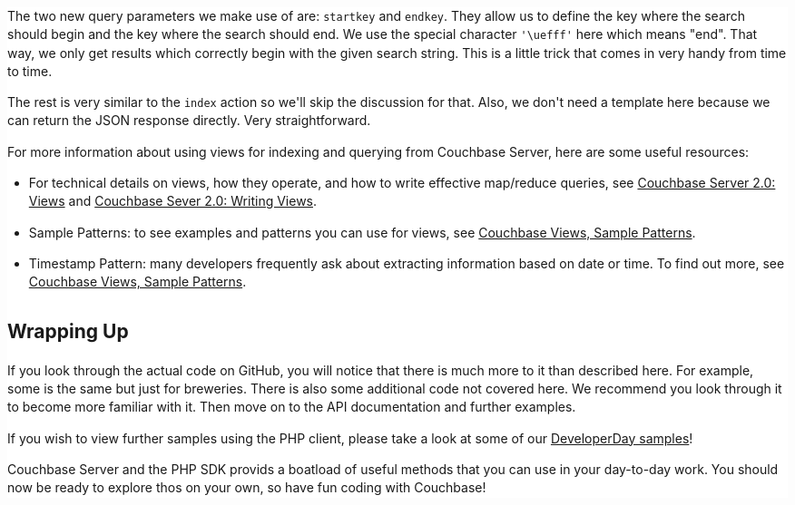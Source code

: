 The two new query parameters we make use of are: `startkey` and `endkey`. They
allow us to define the key where the search should begin and the key where the
search should end. We use the special character `'\uefff'` here which means
"end". That way, we only get results which correctly begin with the given search
string. This is a little trick that comes in very handy from time to time.

The rest is very similar to the `index` action so we'll skip the discussion for
that. Also, we don't need a template here because we can return the JSON
response directly. Very straightforward.

For more information about using views for indexing and querying from Couchbase
Server, here are some useful resources:

 * For technical details on views, how they operate, and how to write effective
   map/reduce queries, see [Couchbase Server 2.0:
   Views](http://www.couchbase.com/docs/couchbase-manual-2.0/couchbase-views.html)
   and [Couchbase Sever 2.0: Writing
   Views](http://www.couchbase.com/docs/couchbase-manual-2.0/couchbase-views-writing.html).

 * Sample Patterns: to see examples and patterns you can use for views, see
   [Couchbase Views, Sample
   Patterns](http://www.couchbase.com/docs/couchbase-manual-2.0/couchbase-views-sample-patterns.html).

 * Timestamp Pattern: many developers frequently ask about extracting information
   based on date or time. To find out more, see [Couchbase Views, Sample
   Patterns](http://www.couchbase.com/docs/couchbase-manual-2.0/couchbase-views-sample-patterns-timestamp.html).

<a id="tutorial-wrapping-up"></a>

## Wrapping Up

If you look through the actual code on GitHub, you will notice that there is
much more to it than described here. For example, some is the same but just for
breweries. There is also some additional code not covered here. We recommend you
look through it to become more familiar with it. Then move on to the API
documentation and further examples.

If you wish to view further samples using the PHP client, please take a look at
some of our
[DeveloperDay samples](https://github.com/couchbaselabs/DeveloperDay/tree/master/PHP)!

Couchbase Server and the PHP SDK provids a boatload of useful methods that you
can use in your day-to-day work. You should now be ready to explore thos on your
own, so have fun coding with Couchbase!
